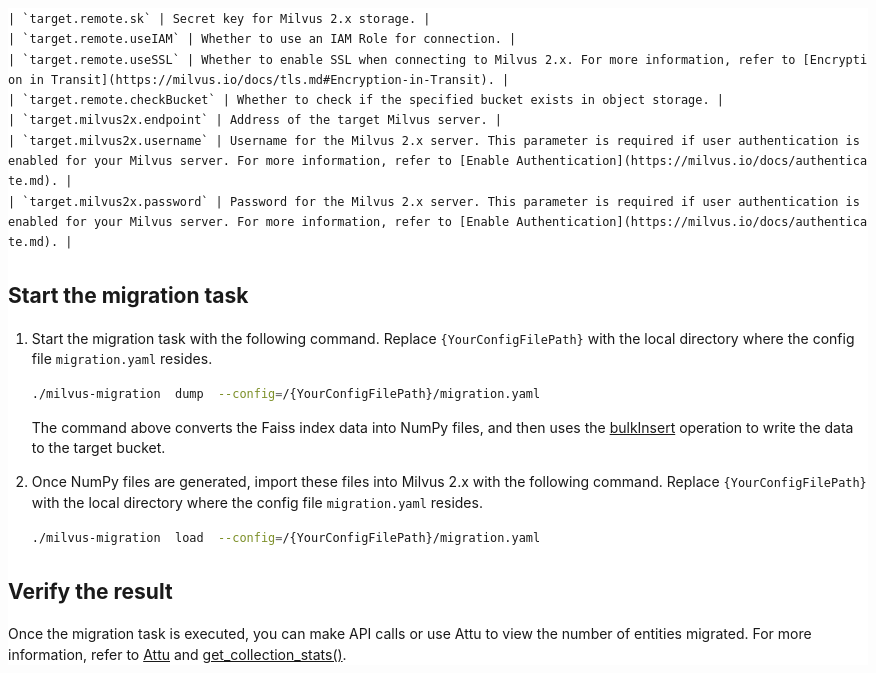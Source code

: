     | `target.remote.sk` | Secret key for Milvus 2.x storage. |
    | `target.remote.useIAM` | Whether to use an IAM Role for connection. |
    | `target.remote.useSSL` | Whether to enable SSL when connecting to Milvus 2.x. For more information, refer to [Encryption in Transit](https://milvus.io/docs/tls.md#Encryption-in-Transit). |
    | `target.remote.checkBucket` | Whether to check if the specified bucket exists in object storage. |
    | `target.milvus2x.endpoint` | Address of the target Milvus server. |
    | `target.milvus2x.username` | Username for the Milvus 2.x server. This parameter is required if user authentication is enabled for your Milvus server. For more information, refer to [Enable Authentication](https://milvus.io/docs/authenticate.md). |
    | `target.milvus2x.password` | Password for the Milvus 2.x server. This parameter is required if user authentication is enabled for your Milvus server. For more information, refer to [Enable Authentication](https://milvus.io/docs/authenticate.md). |

## Start the migration task

1. Start the migration task with the following command. Replace `{YourConfigFilePath}` with the local directory where the config file `migration.yaml` resides.
    
    ```bash
    ./milvus-migration  dump  --config=/{YourConfigFilePath}/migration.yaml
    ```
    
    The command above converts the Faiss index data into NumPy files, and then uses the [bulkInsert](https://milvus.io/api-reference/pymilvus/v2.4.x/ORM/utility/do_bulk_insert.md) operation to write the data to the target bucket.
    
2. Once NumPy files are generated, import these files into Milvus 2.x with the following command. Replace `{YourConfigFilePath}` with the local directory where the config file `migration.yaml` resides.
    
    ```bash
    ./milvus-migration  load  --config=/{YourConfigFilePath}/migration.yaml
    ```
    

## Verify the result

Once the migration task is executed, you can make API calls or use Attu to view the number of entities migrated. For more information, refer to [Attu](https://github.com/zilliztech/attu) and [get_collection_stats()](https://milvus.io/api-reference/pymilvus/v2.4.x/MilvusClient/Collections/get_collection_stats.md).
